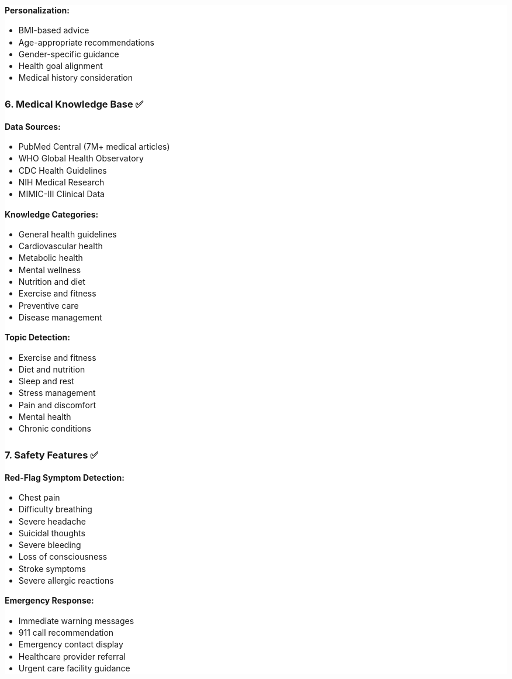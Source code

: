 **Personalization:**
- BMI-based advice
- Age-appropriate recommendations
- Gender-specific guidance
- Health goal alignment
- Medical history consideration

### 6. Medical Knowledge Base ✅
**Data Sources:**
- PubMed Central (7M+ medical articles)
- WHO Global Health Observatory
- CDC Health Guidelines
- NIH Medical Research
- MIMIC-III Clinical Data

**Knowledge Categories:**
- General health guidelines
- Cardiovascular health
- Metabolic health
- Mental wellness
- Nutrition and diet
- Exercise and fitness
- Preventive care
- Disease management

**Topic Detection:**
- Exercise and fitness
- Diet and nutrition
- Sleep and rest
- Stress management
- Pain and discomfort
- Mental health
- Chronic conditions

### 7. Safety Features ✅
**Red-Flag Symptom Detection:**
- Chest pain
- Difficulty breathing
- Severe headache
- Suicidal thoughts
- Severe bleeding
- Loss of consciousness
- Stroke symptoms
- Severe allergic reactions

**Emergency Response:**
- Immediate warning messages
- 911 call recommendation
- Emergency contact display
- Healthcare provider referral
- Urgent care facility guidance
